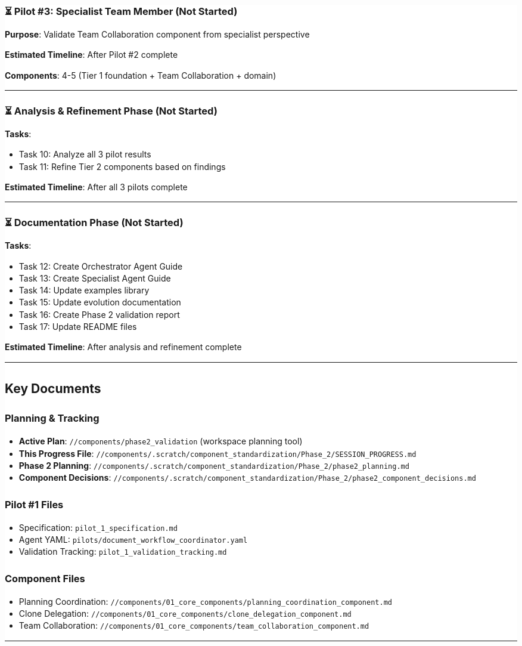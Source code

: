 ### ⏳ Pilot #3: Specialist Team Member (Not Started)

**Purpose**: Validate Team Collaboration component from specialist perspective

**Estimated Timeline**: After Pilot #2 complete

**Components**: 4-5 (Tier 1 foundation + Team Collaboration + domain)

---

### ⏳ Analysis & Refinement Phase (Not Started)

**Tasks**:
- Task 10: Analyze all 3 pilot results
- Task 11: Refine Tier 2 components based on findings

**Estimated Timeline**: After all 3 pilots complete

---

### ⏳ Documentation Phase (Not Started)

**Tasks**:
- Task 12: Create Orchestrator Agent Guide
- Task 13: Create Specialist Agent Guide
- Task 14: Update examples library
- Task 15: Update evolution documentation
- Task 16: Create Phase 2 validation report
- Task 17: Update README files

**Estimated Timeline**: After analysis and refinement complete

---

## Key Documents

### Planning & Tracking
- **Active Plan**: `//components/phase2_validation` (workspace planning tool)
- **This Progress File**: `//components/.scratch/component_standardization/Phase_2/SESSION_PROGRESS.md`
- **Phase 2 Planning**: `//components/.scratch/component_standardization/Phase_2/phase2_planning.md`
- **Component Decisions**: `//components/.scratch/component_standardization/Phase_2/phase2_component_decisions.md`

### Pilot #1 Files
- Specification: `pilot_1_specification.md`
- Agent YAML: `pilots/document_workflow_coordinator.yaml`
- Validation Tracking: `pilot_1_validation_tracking.md`

### Component Files
- Planning Coordination: `//components/01_core_components/planning_coordination_component.md`
- Clone Delegation: `//components/01_core_components/clone_delegation_component.md`
- Team Collaboration: `//components/01_core_components/team_collaboration_component.md`

---